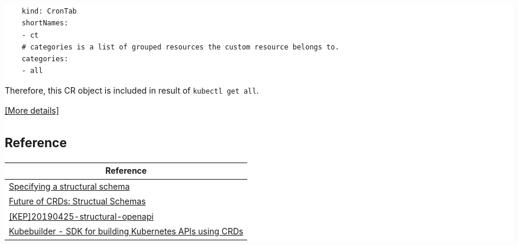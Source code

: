 ```
    kind: CronTab
    shortNames:
    - ct
    # categories is a list of grouped resources the custom resource belongs to.
    categories:
    - all
```

Therefore, this CR object is included in result of `kubectl get all`.

[[More details]](https://kubernetes.io/docs/tasks/access-kubernetes-api/custom-resources/custom-resource-definitions/#categories)

## Reference
Reference|
---|
[Specifying a structural schema](https://kubernetes.io/docs/tasks/access-kubernetes-api/custom-resources/custom-resource-definitions/#specifying-a-structural-schema)|
[Future of CRDs: Structual Schemas](https://kubernetes.io/blog/2019/06/20/crd-structural-schema/)|
[[KEP]20190425-structural-openapi](https://github.com/kubernetes/enhancements/blob/master/keps/sig-api-machinery/20190425-structural-openapi.md)|
[Kubebuilder - SDK for building Kubernetes APIs using CRDs](https://github.com/kubernetes-sigs/kubebuilder)|